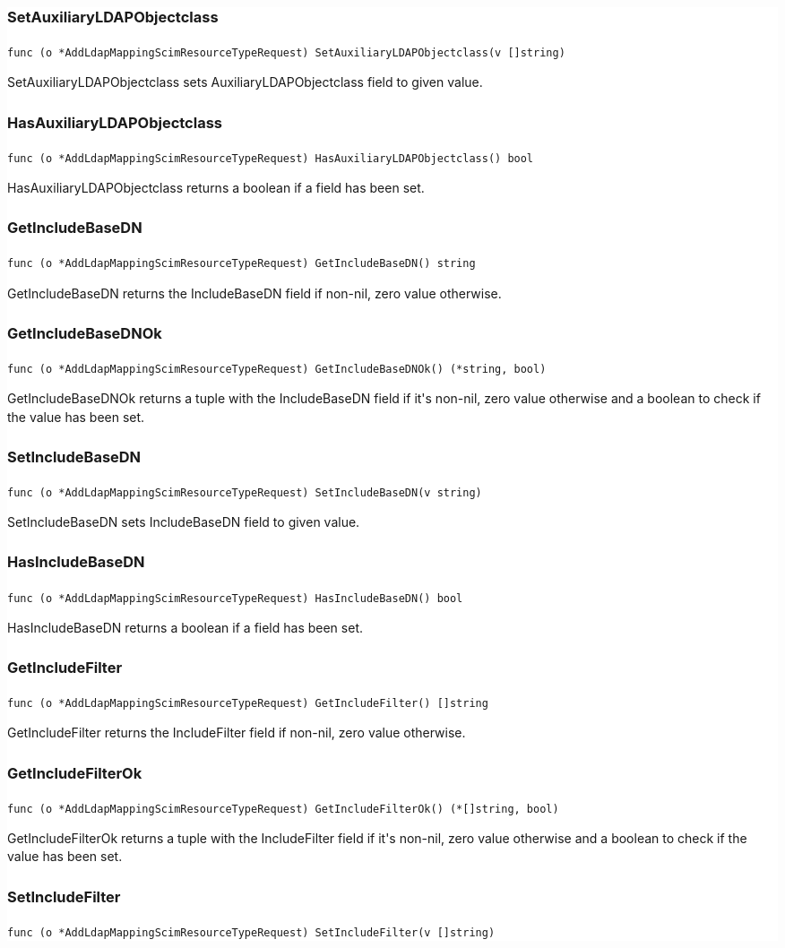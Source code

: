 ### SetAuxiliaryLDAPObjectclass

`func (o *AddLdapMappingScimResourceTypeRequest) SetAuxiliaryLDAPObjectclass(v []string)`

SetAuxiliaryLDAPObjectclass sets AuxiliaryLDAPObjectclass field to given value.

### HasAuxiliaryLDAPObjectclass

`func (o *AddLdapMappingScimResourceTypeRequest) HasAuxiliaryLDAPObjectclass() bool`

HasAuxiliaryLDAPObjectclass returns a boolean if a field has been set.

### GetIncludeBaseDN

`func (o *AddLdapMappingScimResourceTypeRequest) GetIncludeBaseDN() string`

GetIncludeBaseDN returns the IncludeBaseDN field if non-nil, zero value otherwise.

### GetIncludeBaseDNOk

`func (o *AddLdapMappingScimResourceTypeRequest) GetIncludeBaseDNOk() (*string, bool)`

GetIncludeBaseDNOk returns a tuple with the IncludeBaseDN field if it's non-nil, zero value otherwise
and a boolean to check if the value has been set.

### SetIncludeBaseDN

`func (o *AddLdapMappingScimResourceTypeRequest) SetIncludeBaseDN(v string)`

SetIncludeBaseDN sets IncludeBaseDN field to given value.

### HasIncludeBaseDN

`func (o *AddLdapMappingScimResourceTypeRequest) HasIncludeBaseDN() bool`

HasIncludeBaseDN returns a boolean if a field has been set.

### GetIncludeFilter

`func (o *AddLdapMappingScimResourceTypeRequest) GetIncludeFilter() []string`

GetIncludeFilter returns the IncludeFilter field if non-nil, zero value otherwise.

### GetIncludeFilterOk

`func (o *AddLdapMappingScimResourceTypeRequest) GetIncludeFilterOk() (*[]string, bool)`

GetIncludeFilterOk returns a tuple with the IncludeFilter field if it's non-nil, zero value otherwise
and a boolean to check if the value has been set.

### SetIncludeFilter

`func (o *AddLdapMappingScimResourceTypeRequest) SetIncludeFilter(v []string)`
